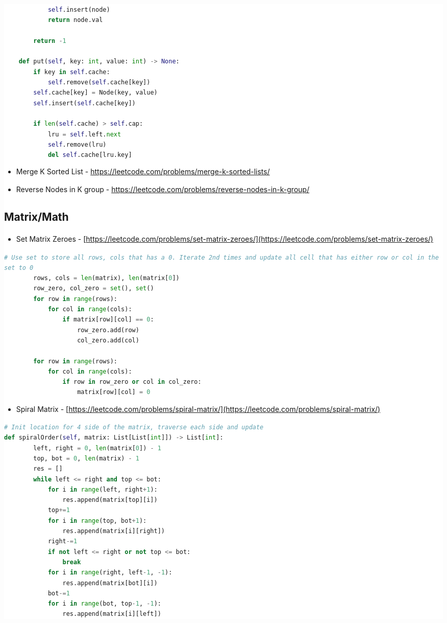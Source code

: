 ```python
            self.insert(node)
            return node.val
        
        return -1
        
    def put(self, key: int, value: int) -> None:
        if key in self.cache:
            self.remove(self.cache[key])
        self.cache[key] = Node(key, value)
        self.insert(self.cache[key])

        if len(self.cache) > self.cap:
            lru = self.left.next
            self.remove(lru)
            del self.cache[lru.key]
```
- Merge K Sorted List - https://leetcode.com/problems/merge-k-sorted-lists/
```python
```
- Reverse Nodes in K group - https://leetcode.com/problems/reverse-nodes-in-k-group/
```python
```
## Matrix/Math
- Set Matrix Zeroes - [https://leetcode.com/problems/set-matrix-zeroes/](https://leetcode.com/problems/set-matrix-zeroes/)  
```python
# Use set to store all rows, cols that has a 0. Iterate 2nd times and update all cell that has either row or col in the set to 0
        rows, cols = len(matrix), len(matrix[0])
        row_zero, col_zero = set(), set()
        for row in range(rows):
            for col in range(cols):
                if matrix[row][col] == 0:
                    row_zero.add(row)
                    col_zero.add(col)
        
        for row in range(rows):
            for col in range(cols):
                if row in row_zero or col in col_zero:
                    matrix[row][col] = 0
```
- Spiral Matrix - [https://leetcode.com/problems/spiral-matrix/](https://leetcode.com/problems/spiral-matrix/)  
```python
# Init location for 4 side of the matrix, traverse each side and update
def spiralOrder(self, matrix: List[List[int]]) -> List[int]:
        left, right = 0, len(matrix[0]) - 1
        top, bot = 0, len(matrix) - 1
        res = []
        while left <= right and top <= bot:
            for i in range(left, right+1):
                res.append(matrix[top][i])
            top+=1
            for i in range(top, bot+1):
                res.append(matrix[i][right])
            right-=1
            if not left <= right or not top <= bot:
                break
            for i in range(right, left-1, -1):
                res.append(matrix[bot][i])
            bot-=1
            for i in range(bot, top-1, -1):
                res.append(matrix[i][left])
```